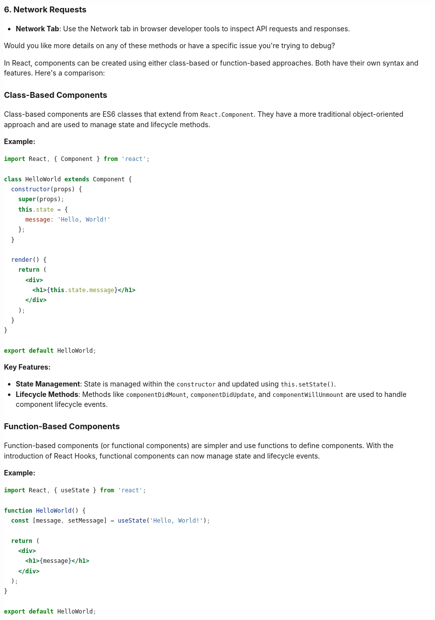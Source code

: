 ### 6. **Network Requests**

- **Network Tab**: Use the Network tab in browser developer tools to inspect API requests and responses.

Would you like more details on any of these methods or have a specific issue you're trying to debug?

In React, components can be created using either class-based or function-based approaches. Both have their own syntax and features. Here's a comparison:

### Class-Based Components

Class-based components are ES6 classes that extend from `React.Component`. They have a more traditional object-oriented approach and are used to manage state and lifecycle methods.

**Example:**
```jsx
import React, { Component } from 'react';

class HelloWorld extends Component {
  constructor(props) {
    super(props);
    this.state = {
      message: 'Hello, World!'
    };
  }

  render() {
    return (
      <div>
        <h1>{this.state.message}</h1>
      </div>
    );
  }
}

export default HelloWorld;
```

**Key Features:**
- **State Management**: State is managed within the `constructor` and updated using `this.setState()`.
- **Lifecycle Methods**: Methods like `componentDidMount`, `componentDidUpdate`, and `componentWillUnmount` are used to handle component lifecycle events.

### Function-Based Components

Function-based components (or functional components) are simpler and use functions to define components. With the introduction of React Hooks, functional components can now manage state and lifecycle events.

**Example:**
```jsx
import React, { useState } from 'react';

function HelloWorld() {
  const [message, setMessage] = useState('Hello, World!');

  return (
    <div>
      <h1>{message}</h1>
    </div>
  );
}

export default HelloWorld;
```